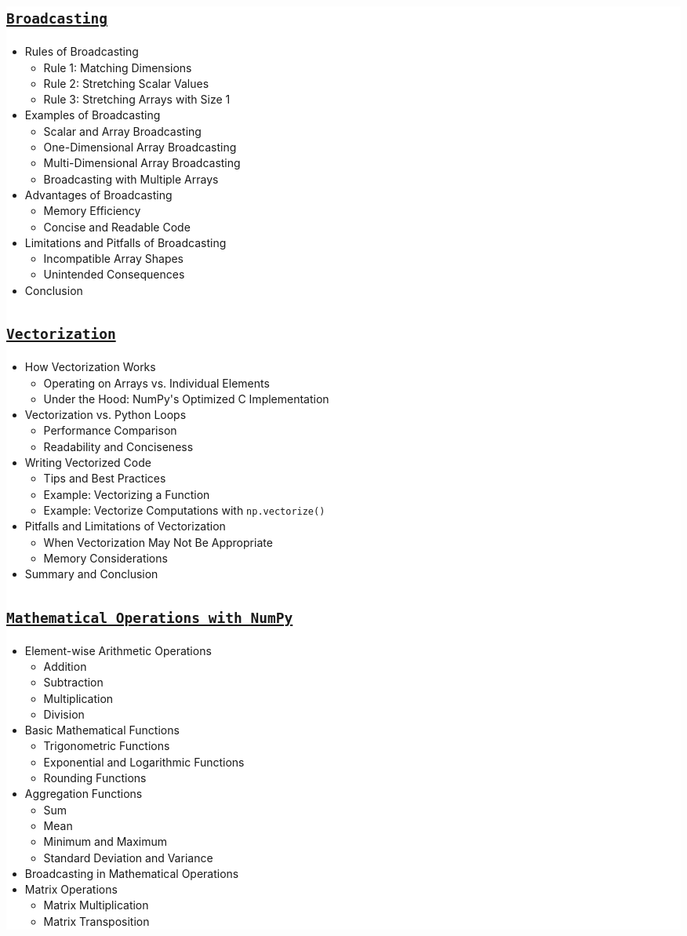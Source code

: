 ## [**`Broadcasting`**](https://github.com/Yousefess/TA24PYGIS/blob/main/Content/week_06/Notebooks/05%20Broadcasting.ipynb)

- Rules of Broadcasting
  - Rule 1: Matching Dimensions
  - Rule 2: Stretching Scalar Values
  - Rule 3: Stretching Arrays with Size 1
- Examples of Broadcasting
  - Scalar and Array Broadcasting
  - One-Dimensional Array Broadcasting
  - Multi-Dimensional Array Broadcasting
  - Broadcasting with Multiple Arrays
- Advantages of Broadcasting
  - Memory Efficiency
  - Concise and Readable Code
- Limitations and Pitfalls of Broadcasting
  - Incompatible Array Shapes
  - Unintended Consequences
- Conclusion

## [**`Vectorization`**](https://github.com/Yousefess/TA24PYGIS/blob/main/Content/week_06/Notebooks/06%20Vectorization.ipynb)

- How Vectorization Works
  - Operating on Arrays vs. Individual Elements
  - Under the Hood: NumPy's Optimized C Implementation
- Vectorization vs. Python Loops
  - Performance Comparison
  - Readability and Conciseness
- Writing Vectorized Code
  - Tips and Best Practices
  - Example: Vectorizing a Function
  - Example: Vectorize Computations with `np.vectorize()`
- Pitfalls and Limitations of Vectorization
  - When Vectorization May Not Be Appropriate
  - Memory Considerations
- Summary and Conclusion

## [**`Mathematical Operations with NumPy`**](https://github.com/Yousefess/TA24PYGIS/blob/main/Content/week_06/Notebooks/07%20Mathematical%20Operations%20with%20NumPy.ipynb)

- Element-wise Arithmetic Operations
  - Addition
  - Subtraction
  - Multiplication
  - Division
- Basic Mathematical Functions
  - Trigonometric Functions
  - Exponential and Logarithmic Functions
  - Rounding Functions
- Aggregation Functions
  - Sum
  - Mean
  - Minimum and Maximum
  - Standard Deviation and Variance
- Broadcasting in Mathematical Operations
- Matrix Operations
  - Matrix Multiplication
  - Matrix Transposition